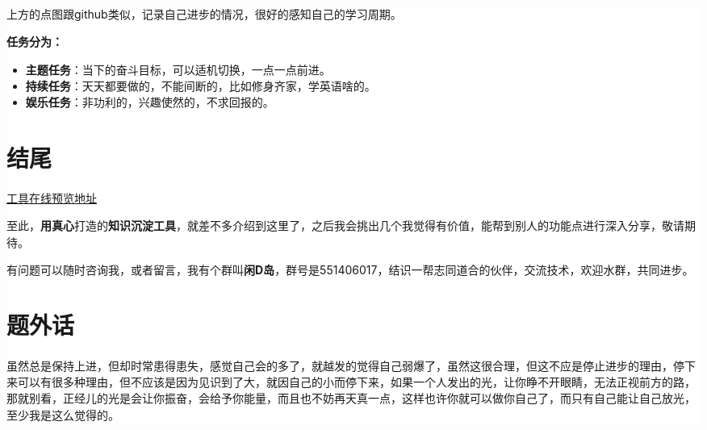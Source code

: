 上方的点图跟github类似，记录自己进步的情况，很好的感知自己的学习周期。

**任务分为：**

*   **主题任务**：当下的奋斗目标，可以适机切换，一点一点前进。
*   **持续任务**：天天都要做的，不能间断的，比如修身齐家，学英语啥的。
*   **娱乐任务**：非功利的，兴趣使然的，不求回报的。

结尾
==

[工具在线预览地址](https://link.juejin.cn?target=https%3A%2F%2Fmoderate.run "https://moderate.run")

至此，**用真心**打造的**知识沉淀工具**，就差不多介绍到这里了，之后我会挑出几个我觉得有价值，能帮到别人的功能点进行深入分享，敬请期待。

有问题可以随时咨询我，或者留言，我有个群叫**闲D岛**，群号是551406017，结识一帮志同道合的伙伴，交流技术，欢迎水群，共同进步。

题外话
===

虽然总是保持上进，但却时常患得患失，感觉自己会的多了，就越发的觉得自己弱爆了，虽然这很合理，但这不应是停止进步的理由，停下来可以有很多种理由，但不应该是因为见识到了大，就因自己的小而停下来，如果一个人发出的光，让你睁不开眼睛，无法正视前方的路，那就别看，正经儿的光是会让你振奋，会给予你能量，而且也不妨再天真一点，这样也许你就可以做你自己了，而只有自己能让自己放光，至少我是这么觉得的。